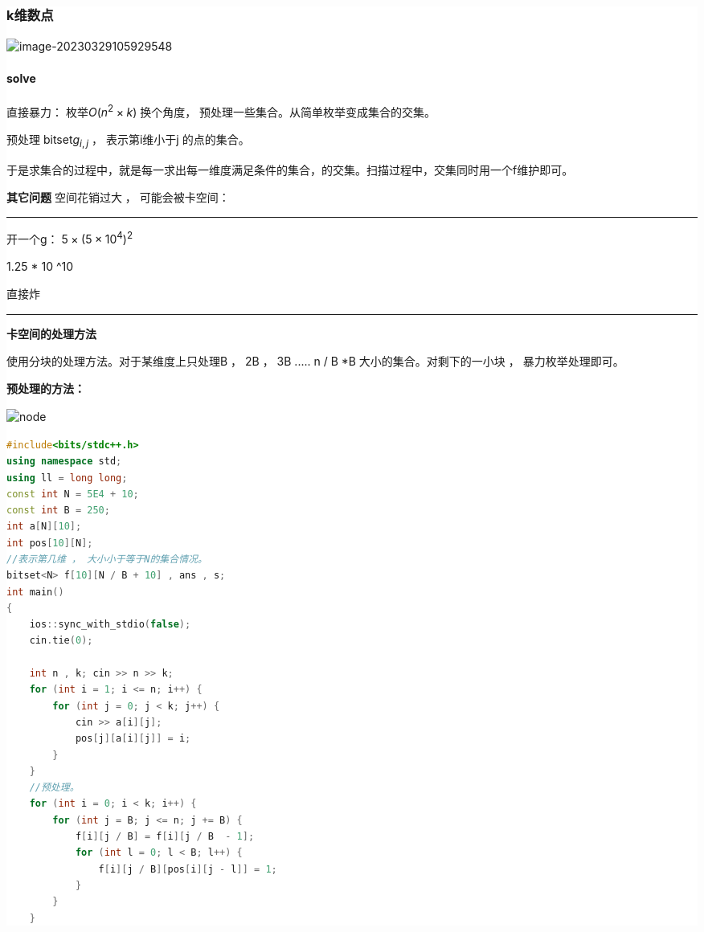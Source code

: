 

### k维数点

![image-20230329105929548](image-20230329105929548-1680510852076-10.png)



#### solve

直接暴力： 枚举$O(n^2\times k)$
换个角度， 预处理一些集合。从简单枚举变成集合的交集。

预处理 bitset$g_{i , j }$ ， 表示第i维小于j 的点的集合。

于是求集合的过程中，就是每一求出每一维度满足条件的集合，的交集。扫描过程中，交集同时用一个f维护即可。

**其它问题**
空间花销过大 ， 可能会被卡空间：

----------

开一个g：
$5\times(5 \times 10^4 )^2$

1.25 * 10 ^10

直接炸

----------

**卡空间的处理方法**

使用分块的处理方法。对于某维度上只处理B ， 2B  ， 3B ..... n / B *B 大小的集合。对剩下的一小块 ， 暴力枚举处理即可。

**预处理的方法：**

![node](node-1680510852076-11.png)

```cpp
#include<bits/stdc++.h>
using namespace std;
using ll = long long;
const int N = 5E4 + 10;
const int B = 250;
int a[N][10];
int pos[10][N];
//表示第几维 ， 大小小于等于N的集合情况。
bitset<N> f[10][N / B + 10] , ans , s;
int main()
{
	ios::sync_with_stdio(false);
	cin.tie(0);

	int n , k; cin >> n >> k;
	for (int i = 1; i <= n; i++) {
		for (int j = 0; j < k; j++) {
			cin >> a[i][j];
			pos[j][a[i][j]] = i;
		}
	}
	//预处理。
	for (int i = 0; i < k; i++) {
		for (int j = B; j <= n; j += B) {
			f[i][j / B] = f[i][j / B  - 1];
			for (int l = 0; l < B; l++) {
				f[i][j / B][pos[i][j - l]] = 1;
			}
		}
	}
```